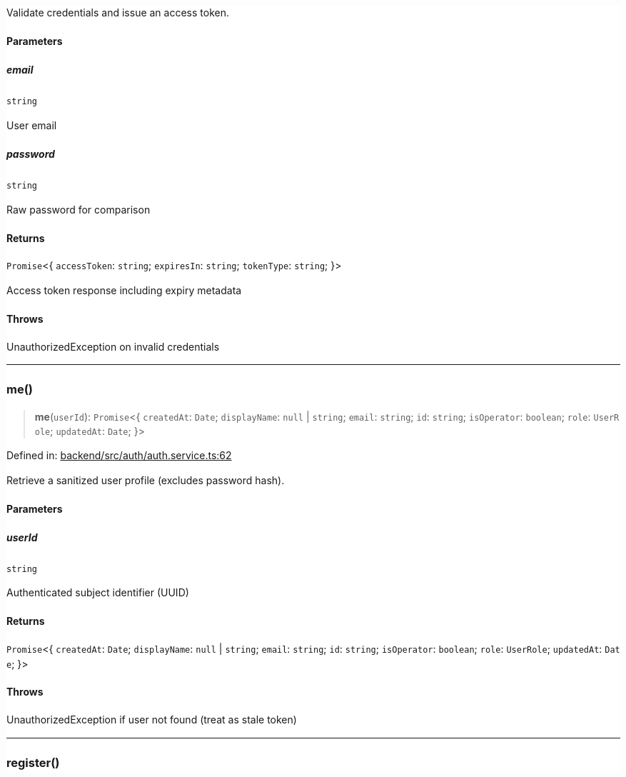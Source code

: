 Validate credentials and issue an access token.

#### Parameters

##### email

`string`

User email

##### password

`string`

Raw password for comparison

#### Returns

`Promise`\<\{ `accessToken`: `string`; `expiresIn`: `string`; `tokenType`: `string`; \}\>

Access token response including expiry metadata

#### Throws

UnauthorizedException on invalid credentials

***

### me()

> **me**(`userId`): `Promise`\<\{ `createdAt`: `Date`; `displayName`: `null` \| `string`; `email`: `string`; `id`: `string`; `isOperator`: `boolean`; `role`: `UserRole`; `updatedAt`: `Date`; \}\>

Defined in: [backend/src/auth/auth.service.ts:62](https://github.com/TomKonig/DragDropDeploy/blob/6f8cb70b6f7772da3670e1c1c6b6d60a0c702a18/backend/src/auth/auth.service.ts#L62)

Retrieve a sanitized user profile (excludes password hash).

#### Parameters

##### userId

`string`

Authenticated subject identifier (UUID)

#### Returns

`Promise`\<\{ `createdAt`: `Date`; `displayName`: `null` \| `string`; `email`: `string`; `id`: `string`; `isOperator`: `boolean`; `role`: `UserRole`; `updatedAt`: `Date`; \}\>

#### Throws

UnauthorizedException if user not found (treat as stale token)

***

### register()
